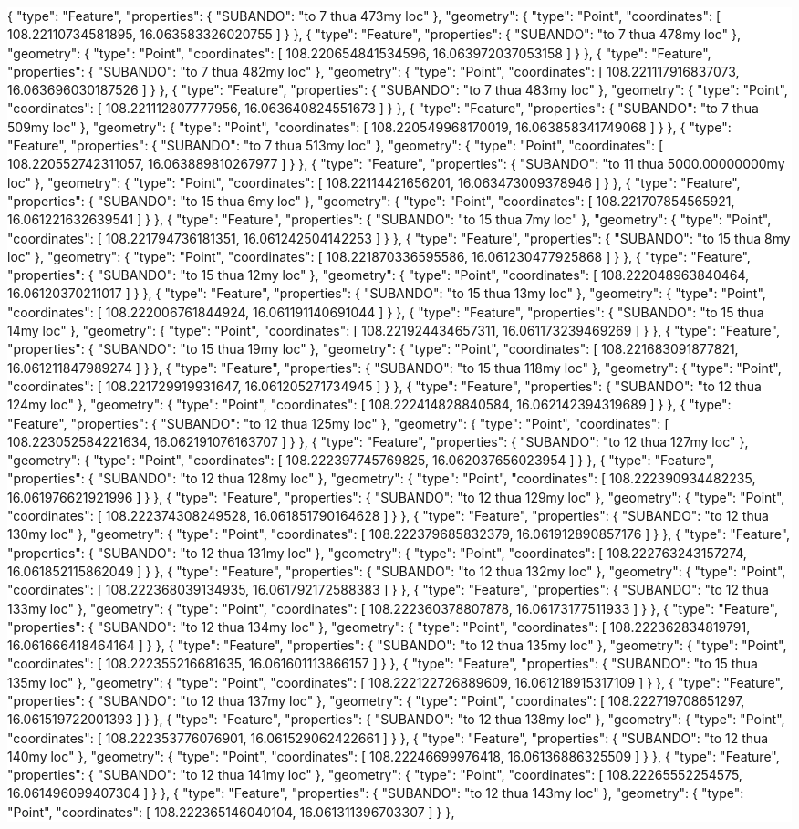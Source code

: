 { "type": "Feature", "properties": { "SUBANDO": "to 7 thua 473my loc" }, "geometry": { "type": "Point", "coordinates": [ 108.22110734581895, 16.063583326020755 ] } },
{ "type": "Feature", "properties": { "SUBANDO": "to 7 thua 478my loc" }, "geometry": { "type": "Point", "coordinates": [ 108.220654841534596, 16.063972037053158 ] } },
{ "type": "Feature", "properties": { "SUBANDO": "to 7 thua 482my loc" }, "geometry": { "type": "Point", "coordinates": [ 108.221117916837073, 16.063696030187526 ] } },
{ "type": "Feature", "properties": { "SUBANDO": "to 7 thua 483my loc" }, "geometry": { "type": "Point", "coordinates": [ 108.221112807777956, 16.063640824551673 ] } },
{ "type": "Feature", "properties": { "SUBANDO": "to 7 thua 509my loc" }, "geometry": { "type": "Point", "coordinates": [ 108.220549968170019, 16.063858341749068 ] } },
{ "type": "Feature", "properties": { "SUBANDO": "to 7 thua 513my loc" }, "geometry": { "type": "Point", "coordinates": [ 108.220552742311057, 16.063889810267977 ] } },
{ "type": "Feature", "properties": { "SUBANDO": "to 11 thua 5000.00000000my loc" }, "geometry": { "type": "Point", "coordinates": [ 108.22114421656201, 16.063473009378946 ] } },
{ "type": "Feature", "properties": { "SUBANDO": "to 15 thua 6my loc" }, "geometry": { "type": "Point", "coordinates": [ 108.221707854565921, 16.061221632639541 ] } },
{ "type": "Feature", "properties": { "SUBANDO": "to 15 thua 7my loc" }, "geometry": { "type": "Point", "coordinates": [ 108.221794736181351, 16.061242504142253 ] } },
{ "type": "Feature", "properties": { "SUBANDO": "to 15 thua 8my loc" }, "geometry": { "type": "Point", "coordinates": [ 108.221870336595586, 16.061230477925868 ] } },
{ "type": "Feature", "properties": { "SUBANDO": "to 15 thua 12my loc" }, "geometry": { "type": "Point", "coordinates": [ 108.222048963840464, 16.06120370211017 ] } },
{ "type": "Feature", "properties": { "SUBANDO": "to 15 thua 13my loc" }, "geometry": { "type": "Point", "coordinates": [ 108.222006761844924, 16.061191140691044 ] } },
{ "type": "Feature", "properties": { "SUBANDO": "to 15 thua 14my loc" }, "geometry": { "type": "Point", "coordinates": [ 108.221924434657311, 16.061173239469269 ] } },
{ "type": "Feature", "properties": { "SUBANDO": "to 15 thua 19my loc" }, "geometry": { "type": "Point", "coordinates": [ 108.221683091877821, 16.061211847989274 ] } },
{ "type": "Feature", "properties": { "SUBANDO": "to 15 thua 118my loc" }, "geometry": { "type": "Point", "coordinates": [ 108.221729919931647, 16.061205271734945 ] } },
{ "type": "Feature", "properties": { "SUBANDO": "to 12 thua 124my loc" }, "geometry": { "type": "Point", "coordinates": [ 108.222414828840584, 16.062142394319689 ] } },
{ "type": "Feature", "properties": { "SUBANDO": "to 12 thua 125my loc" }, "geometry": { "type": "Point", "coordinates": [ 108.223052584221634, 16.062191076163707 ] } },
{ "type": "Feature", "properties": { "SUBANDO": "to 12 thua 127my loc" }, "geometry": { "type": "Point", "coordinates": [ 108.222397745769825, 16.062037656023954 ] } },
{ "type": "Feature", "properties": { "SUBANDO": "to 12 thua 128my loc" }, "geometry": { "type": "Point", "coordinates": [ 108.222390934482235, 16.061976621921996 ] } },
{ "type": "Feature", "properties": { "SUBANDO": "to 12 thua 129my loc" }, "geometry": { "type": "Point", "coordinates": [ 108.222374308249528, 16.061851790164628 ] } },
{ "type": "Feature", "properties": { "SUBANDO": "to 12 thua 130my loc" }, "geometry": { "type": "Point", "coordinates": [ 108.222379685832379, 16.061912890857176 ] } },
{ "type": "Feature", "properties": { "SUBANDO": "to 12 thua 131my loc" }, "geometry": { "type": "Point", "coordinates": [ 108.222763243157274, 16.061852115862049 ] } },
{ "type": "Feature", "properties": { "SUBANDO": "to 12 thua 132my loc" }, "geometry": { "type": "Point", "coordinates": [ 108.222368039134935, 16.061792172588383 ] } },
{ "type": "Feature", "properties": { "SUBANDO": "to 12 thua 133my loc" }, "geometry": { "type": "Point", "coordinates": [ 108.222360378807878, 16.06173177511933 ] } },
{ "type": "Feature", "properties": { "SUBANDO": "to 12 thua 134my loc" }, "geometry": { "type": "Point", "coordinates": [ 108.222362834819791, 16.061666418464164 ] } },
{ "type": "Feature", "properties": { "SUBANDO": "to 12 thua 135my loc" }, "geometry": { "type": "Point", "coordinates": [ 108.222355216681635, 16.061601113866157 ] } },
{ "type": "Feature", "properties": { "SUBANDO": "to 15 thua 135my loc" }, "geometry": { "type": "Point", "coordinates": [ 108.222122726889609, 16.061218915317109 ] } },
{ "type": "Feature", "properties": { "SUBANDO": "to 12 thua 137my loc" }, "geometry": { "type": "Point", "coordinates": [ 108.222719708651297, 16.061519722001393 ] } },
{ "type": "Feature", "properties": { "SUBANDO": "to 12 thua 138my loc" }, "geometry": { "type": "Point", "coordinates": [ 108.222353776076901, 16.061529062422661 ] } },
{ "type": "Feature", "properties": { "SUBANDO": "to 12 thua 140my loc" }, "geometry": { "type": "Point", "coordinates": [ 108.22246699976418, 16.06136886325509 ] } },
{ "type": "Feature", "properties": { "SUBANDO": "to 12 thua 141my loc" }, "geometry": { "type": "Point", "coordinates": [ 108.22265552254575, 16.061496099407304 ] } },
{ "type": "Feature", "properties": { "SUBANDO": "to 12 thua 143my loc" }, "geometry": { "type": "Point", "coordinates": [ 108.222365146040104, 16.061311396703307 ] } },